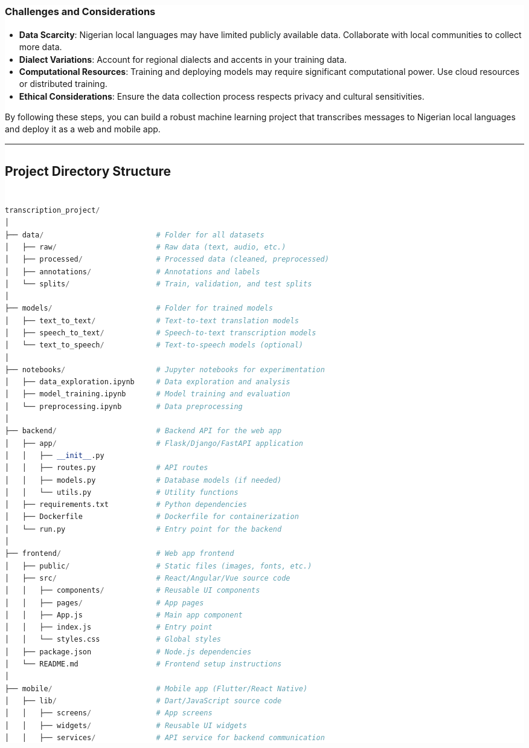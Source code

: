 

### **Challenges and Considerations**
- **Data Scarcity**: Nigerian local languages may have limited publicly available data. Collaborate with local communities to collect more data.
- **Dialect Variations**: Account for regional dialects and accents in your training data.
- **Computational Resources**: Training and deploying models may require significant computational power. Use cloud resources or distributed training.
- **Ethical Considerations**: Ensure the data collection process respects privacy and cultural sensitivities.


By following these steps, you can build a robust machine learning project that transcribes messages to Nigerian local languages and deploy it as a web and mobile app.

---
## **Project Directory Structure**

```python

transcription_project/ 
│
├── data/                          # Folder for all datasets
│   ├── raw/                       # Raw data (text, audio, etc.)
│   ├── processed/                 # Processed data (cleaned, preprocessed)
│   ├── annotations/               # Annotations and labels
│   └── splits/                    # Train, validation, and test splits
│
├── models/                        # Folder for trained models
│   ├── text_to_text/              # Text-to-text translation models
│   ├── speech_to_text/            # Speech-to-text transcription models
│   └── text_to_speech/            # Text-to-speech models (optional)
│
├── notebooks/                     # Jupyter notebooks for experimentation
│   ├── data_exploration.ipynb     # Data exploration and analysis
│   ├── model_training.ipynb       # Model training and evaluation
│   └── preprocessing.ipynb        # Data preprocessing
│
├── backend/                       # Backend API for the web app
│   ├── app/                       # Flask/Django/FastAPI application
│   │   ├── __init__.py
│   │   ├── routes.py              # API routes
│   │   ├── models.py              # Database models (if needed)
│   │   └── utils.py               # Utility functions
│   ├── requirements.txt           # Python dependencies
│   ├── Dockerfile                 # Dockerfile for containerization
│   └── run.py                     # Entry point for the backend
│
├── frontend/                      # Web app frontend
│   ├── public/                    # Static files (images, fonts, etc.)
│   ├── src/                       # React/Angular/Vue source code
│   │   ├── components/            # Reusable UI components
│   │   ├── pages/                 # App pages
│   │   ├── App.js                 # Main app component
│   │   ├── index.js               # Entry point
│   │   └── styles.css             # Global styles
│   ├── package.json               # Node.js dependencies
│   └── README.md                  # Frontend setup instructions
│
├── mobile/                        # Mobile app (Flutter/React Native)
│   ├── lib/                       # Dart/JavaScript source code
│   │   ├── screens/               # App screens
│   │   ├── widgets/               # Reusable UI widgets
│   │   ├── services/              # API service for backend communication
```